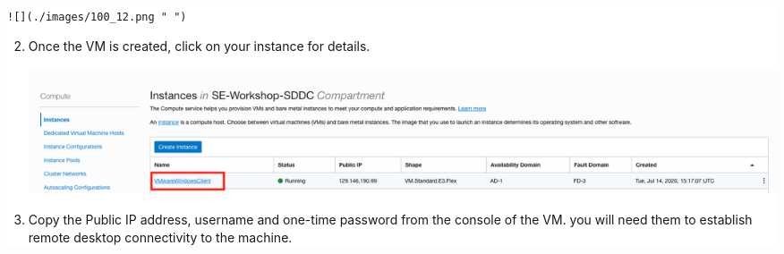     ![](./images/100_12.png " ")

2. Once the VM is created, click on your instance for details.

    ![](./images/100_19.png " ")

3. Copy the Public IP address, username and one-time password from the console of the VM. you will need them to establish remote desktop connectivity to the machine.
